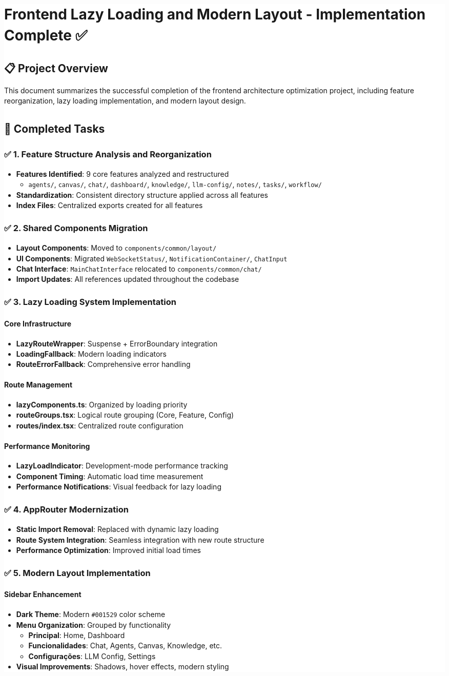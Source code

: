 # Frontend Lazy Loading and Modern Layout - Implementation Complete ✅

## 📋 Project Overview

This document summarizes the successful completion of the frontend architecture optimization project, including feature reorganization, lazy loading implementation, and modern layout design.

## 🎯 Completed Tasks

### ✅ 1. Feature Structure Analysis and Reorganization
- **Features Identified**: 9 core features analyzed and restructured
  - `agents/`, `canvas/`, `chat/`, `dashboard/`, `knowledge/`, `llm-config/`, `notes/`, `tasks/`, `workflow/`
- **Standardization**: Consistent directory structure applied across all features
- **Index Files**: Centralized exports created for all features

### ✅ 2. Shared Components Migration
- **Layout Components**: Moved to `components/common/layout/`
- **UI Components**: Migrated `WebSocketStatus/`, `NotificationContainer/`, `ChatInput`
- **Chat Interface**: `MainChatInterface` relocated to `components/common/chat/`
- **Import Updates**: All references updated throughout the codebase

### ✅ 3. Lazy Loading System Implementation

#### Core Infrastructure
- **LazyRouteWrapper**: Suspense + ErrorBoundary integration
- **LoadingFallback**: Modern loading indicators
- **RouteErrorFallback**: Comprehensive error handling

#### Route Management
- **lazyComponents.ts**: Organized by loading priority
- **routeGroups.tsx**: Logical route grouping (Core, Feature, Config)
- **routes/index.tsx**: Centralized route configuration

#### Performance Monitoring
- **LazyLoadIndicator**: Development-mode performance tracking
- **Component Timing**: Automatic load time measurement
- **Performance Notifications**: Visual feedback for lazy loading

### ✅ 4. AppRouter Modernization
- **Static Import Removal**: Replaced with dynamic lazy loading
- **Route System Integration**: Seamless integration with new route structure
- **Performance Optimization**: Improved initial load times

### ✅ 5. Modern Layout Implementation

#### Sidebar Enhancement
- **Dark Theme**: Modern `#001529` color scheme
- **Menu Organization**: Grouped by functionality
  - **Principal**: Home, Dashboard
  - **Funcionalidades**: Chat, Agents, Canvas, Knowledge, etc.
  - **Configurações**: LLM Config, Settings
- **Visual Improvements**: Shadows, hover effects, modern styling
